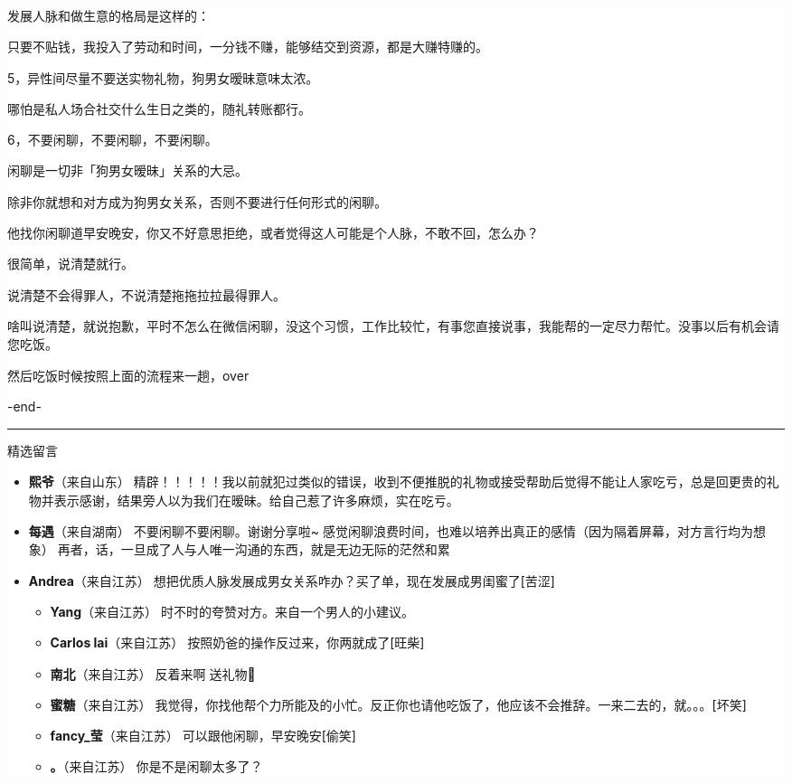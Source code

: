 发展人脉和做生意的格局是这样的：

只要不贴钱，我投入了劳动和时间，一分钱不赚，能够结交到资源，都是大赚特赚的。

5，异性间尽量不要送实物礼物，狗男女暧昧意味太浓。

哪怕是私人场合社交什么生日之类的，随礼转账都行。

6，不要闲聊，不要闲聊，不要闲聊。

闲聊是一切非「狗男女暧昧」关系的大忌。

除非你就想和对方成为狗男女关系，否则不要进行任何形式的闲聊。

他找你闲聊道早安晚安，你又不好意思拒绝，或者觉得这人可能是个人脉，不敢不回，怎么办？

很简单，说清楚就行。

说清楚不会得罪人，不说清楚拖拖拉拉最得罪人。

啥叫说清楚，就说抱歉，平时不怎么在微信闲聊，没这个习惯，工作比较忙，有事您直接说事，我能帮的一定尽力帮忙。没事以后有机会请您吃饭。

然后吃饭时候按照上面的流程来一趟，over

\-end-







---

精选留言


- **熙爷**（来自山东）
  精辟！！！！！我以前就犯过类似的错误，收到不便推脱的礼物或接受帮助后觉得不能让人家吃亏，总是回更贵的礼物并表示感谢，结果旁人以为我们在暧昧。给自己惹了许多麻烦，实在吃亏。

- **每遇**（来自湖南）
  不要闲聊不要闲聊。谢谢分享啦~
  感觉闲聊浪费时间，也难以培养出真正的感情（因为隔着屏幕，对方言行均为想象）
  再者，话，一旦成了人与人唯一沟通的东西，就是无边无际的茫然和累

- **Andrea**（来自江苏）
  想把优质人脉发展成男女关系咋办？买了单，现在发展成男闺蜜了[苦涩]

  - **Yang**（来自江苏）
    时不时的夸赞对方。来自一个男人的小建议。

  - **Carlos lai**（来自江苏）
    按照奶爸的操作反过来，你两就成了[旺柴]

  - **南北**（来自江苏）
    反着来啊 送礼物🎁

  - **蜜糖**（来自江苏）
    我觉得，你找他帮个力所能及的小忙。反正你也请他吃饭了，他应该不会推辞。一来二去的，就。。。[坏笑]

  - **fancy_莹**（来自江苏）
    可以跟他闲聊，早安晚安[偷笑]

  - **。**（来自江苏）
    你是不是闲聊太多了？
